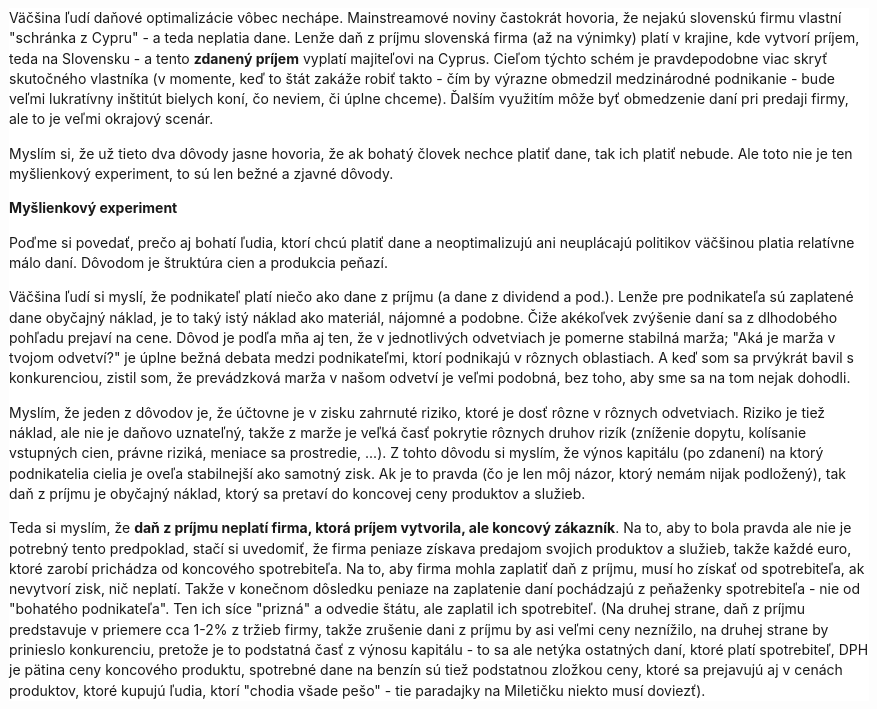 Väčšina ľudí daňové optimalizácie vôbec
nechápe. Mainstreamové noviny častokrát hovoria, že nejakú slovenskú
firmu vlastní "schránka z Cypru" - a teda neplatia dane. Lenže daň
z príjmu slovenská firma (až na výnimky) platí v krajine, kde vytvorí
príjem, teda na Slovensku - a tento **zdanený príjem** vyplatí majiteľovi
na Cyprus. Cieľom týchto schém je pravdepodobne
viac skryť skutočného vlastníka (v momente, keď to štát zakáže robiť
takto - čím by výrazne obmedzil medzinárodné podnikanie - bude veľmi
lukratívny inštitút bielych koní, čo neviem, či úplne chceme).
Ďalším využitím môže byť obmedzenie
daní pri predaji firmy, ale to je veľmi okrajový scenár.

Myslím si, že už tieto dva dôvody jasne hovoria, že ak bohatý človek
nechce platiť dane, tak ich platiť nebude. Ale toto nie je ten
myšlienkový experiment, to sú len bežné a zjavné dôvody.

**Myšlienkový experiment**

Poďme si povedať, prečo aj bohatí ľudia, ktorí chcú platiť dane a
neoptimalizujú ani neuplácajú politikov väčšinou platia relatívne málo
daní. Dôvodom je štruktúra cien a produkcia peňazí.

Väčšina ľudí si myslí, že podnikateľ platí niečo ako dane z príjmu (a
dane z dividend a pod.). Lenže pre podnikateľa sú zaplatené dane
obyčajný náklad, je to taký istý náklad ako materiál, nájomné a podobne.
Čiže akékoľvek zvýšenie daní sa z dlhodobého pohľadu prejaví na cene.
Dôvod je podľa mňa aj ten, že v jednotlivých odvetviach je pomerne
stabilná marža; "Aká je marža v tvojom odvetví?" je úplne bežná debata
medzi podnikateľmi, ktorí podnikajú v rôznych oblastiach. A keď som sa
prvýkrát bavil s konkurenciou, zistil som, že prevádzková marža v našom
odvetví je veľmi podobná, bez toho, aby sme sa na tom nejak dohodli.

Myslím, že jeden z dôvodov je, že účtovne je v zisku zahrnuté riziko,
ktoré je dosť rôzne v rôznych odvetviach. Riziko je tiež náklad, ale nie
je daňovo uznateľný, takže z marže je veľká časť pokrytie rôznych druhov
rizík (zníženie dopytu, kolísanie vstupných cien, právne riziká, meniace
sa prostredie, ...). Z tohto dôvodu si myslím, že výnos kapitálu (po zdanení) na
ktorý podnikatelia cielia je oveľa stabilnejší ako samotný zisk. Ak je
to pravda (čo je len môj názor, ktorý nemám nijak podložený), tak daň z
príjmu je obyčajný náklad, ktorý sa pretaví do koncovej ceny produktov
a služieb.

Teda si myslím, že **daň z príjmu neplatí firma, ktorá príjem vytvorila,
ale koncový zákazník**. Na to, aby to bola pravda ale nie je potrebný
tento predpoklad, stačí si uvedomiť, že firma peniaze získava predajom
svojich produktov a služieb, takže každé euro, ktoré zarobí prichádza od
koncového spotrebiteľa. Na to, aby firma mohla zaplatiť daň z príjmu,
musí ho získať od spotrebiteľa, ak nevytvorí zisk, nič neplatí. Takže v
konečnom dôsledku peniaze na zaplatenie daní pochádzajú z peňaženky
spotrebiteľa - nie od "bohatého podnikateľa". Ten ich síce "prizná" a
odvedie štátu, ale zaplatil ich spotrebiteľ. (Na druhej strane, daň z
príjmu predstavuje v priemere cca 1-2% z tržieb firmy, takže zrušenie
dani z príjmu by asi veľmi ceny neznížilo, na druhej strane by prinieslo
konkurenciu, pretože je to podstatná časť z výnosu kapitálu - to sa ale
netýka ostatných daní, ktoré platí spotrebiteľ, DPH je pätina ceny
koncového produktu, spotrebné dane na benzín sú tiež podstatnou zložkou
ceny, ktoré sa prejavujú aj v cenách produktov, ktoré kupujú ľudia,
ktorí "chodia všade pešo" - tie paradajky na Miletičku niekto musí
doviezť).
